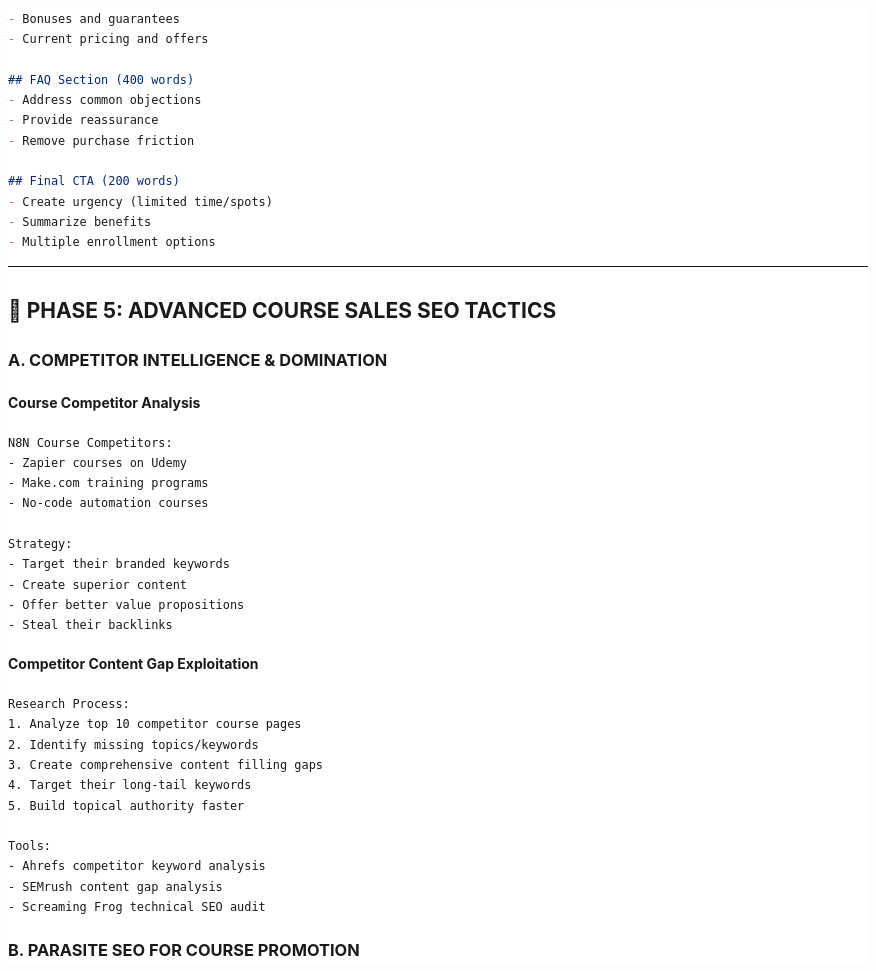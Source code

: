 ```markdown
- Bonuses and guarantees
- Current pricing and offers

## FAQ Section (400 words)
- Address common objections
- Provide reassurance
- Remove purchase friction

## Final CTA (200 words)
- Create urgency (limited time/spots)
- Summarize benefits
- Multiple enrollment options
```

---

## 🚀 PHASE 5: ADVANCED COURSE SALES SEO TACTICS

### A. COMPETITOR INTELLIGENCE & DOMINATION

#### **Course Competitor Analysis**
```
N8N Course Competitors:
- Zapier courses on Udemy
- Make.com training programs
- No-code automation courses

Strategy:
- Target their branded keywords
- Create superior content
- Offer better value propositions
- Steal their backlinks
```

#### **Competitor Content Gap Exploitation**
```
Research Process:
1. Analyze top 10 competitor course pages
2. Identify missing topics/keywords
3. Create comprehensive content filling gaps
4. Target their long-tail keywords
5. Build topical authority faster

Tools:
- Ahrefs competitor keyword analysis
- SEMrush content gap analysis
- Screaming Frog technical SEO audit
```

### B. PARASITE SEO FOR COURSE PROMOTION
